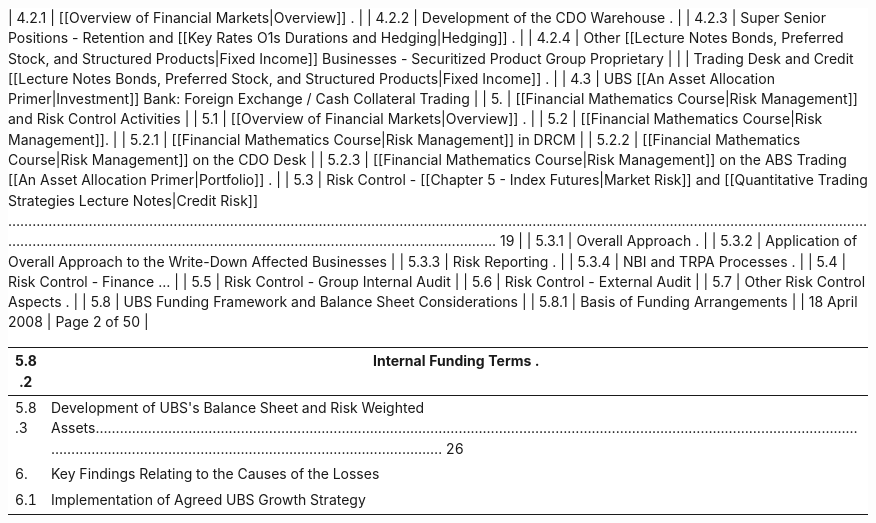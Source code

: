 | 4.2.1         | [[Overview of Financial Markets|Overview]] .                                                                                                                                                     |
| 4.2.2         | Development of the CDO Warehouse .                                                                                                                             |
| 4.2.3         | Super Senior Positions - Retention and [[Key Rates O1s Durations and Hedging|Hedging]] .                                                                                                               |
| 4.2.4         | Other [[Lecture Notes Bonds,  Preferred Stock,  and Structured Products|Fixed Income]] Businesses - Securitized Product Group Proprietary                                                                                          |
|               | Trading Desk and Credit [[Lecture Notes Bonds,  Preferred Stock,  and Structured Products|Fixed Income]] .                                                                                                                         |
| 4.3           | UBS [[An Asset Allocation Primer|Investment]] Bank: Foreign Exchange / Cash Collateral Trading                                                                                                |
| 5.            | [[Financial Mathematics Course|Risk Management]] and Risk Control Activities                                                                                                                    |
| 5.1           | [[Overview of Financial Markets|Overview]] .                                                                                                                                                     |
| 5.2           | [[Financial Mathematics Course|Risk Management]].                                                                                                                                               |
| 5.2.1         | [[Financial Mathematics Course|Risk Management]] in DRCM                                                                                                                                        |
| 5.2.2         | [[Financial Mathematics Course|Risk Management]] on the CDO Desk                                                                                                                                |
| 5.2.3         | [[Financial Mathematics Course|Risk Management]] on the ABS Trading [[An Asset Allocation Primer|Portfolio]] .                                                                                                                 |
| 5.3           | Risk Control - [[Chapter 5 - Index Futures|Market Risk]] and [[Quantitative Trading Strategies Lecture Notes|Credit Risk]] ………………………………………………………………………………………………………………………………………………………………………………………………………………………………………………………………………………………………………. 19 |
| 5.3.1         | Overall Approach .                                                                                                                                             |
| 5.3.2         | Application of Overall Approach to the Write-Down Affected Businesses                                                                                          |
| 5.3.3         | Risk Reporting .                                                                                                                                               |
| 5.3.4         | NBI and TRPA Processes .                                                                                                                                       |
| 5.4           | Risk Control - Finance …                                                                                                                                       |
| 5.5           | Risk Control - Group Internal Audit                                                                                                                            |
| 5.6           | Risk Control - External Audit                                                                                                                                  |
| 5.7           | Other Risk Control Aspects .                                                                                                                                   |
| 5.8           | UBS Funding Framework and Balance Sheet Considerations                                                                                                         |
| 5.8.1         | Basis of Funding Arrangements                                                                                                                                  |
| 18 April 2008 | Page 2 of 50                                                                                                                                                   |

| 5.8.2                                            | Internal Funding Terms .                                                                                                                                       |
|--------------------------------------------------|----------------------------------------------------------------------------------------------------------------------------------------------------------------|
| 5.8.3                                            | Development of UBS's Balance Sheet and Risk Weighted Assets……………………………………………………………………………………………………………………………………………………………………………………………………………………………………………………………. 26 |
| 6.                                               | Key Findings Relating to the Causes of the Losses                                                                                                              |
| 6.1                                              | Implementation of Agreed UBS Growth Strategy                                                                                                                   |